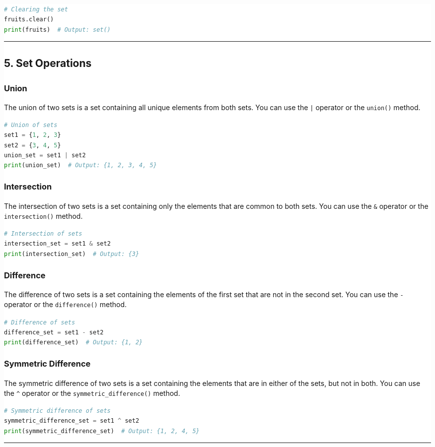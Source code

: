 ```python
# Clearing the set
fruits.clear()
print(fruits)  # Output: set()
```

---

## 5. Set Operations

### Union

The union of two sets is a set containing all unique elements from both sets. You can use the `|` operator or the `union()` method.

```python
# Union of sets
set1 = {1, 2, 3}
set2 = {3, 4, 5}
union_set = set1 | set2
print(union_set)  # Output: {1, 2, 3, 4, 5}
```

### Intersection

The intersection of two sets is a set containing only the elements that are common to both sets. You can use the `&` operator or the `intersection()` method.

```python
# Intersection of sets
intersection_set = set1 & set2
print(intersection_set)  # Output: {3}
```

### Difference

The difference of two sets is a set containing the elements of the first set that are not in the second set. You can use the `-` operator or the `difference()` method.

```python
# Difference of sets
difference_set = set1 - set2
print(difference_set)  # Output: {1, 2}
```

### Symmetric Difference

The symmetric difference of two sets is a set containing the elements that are in either of the sets, but not in both. You can use the `^` operator or the `symmetric_difference()` method.

```python
# Symmetric difference of sets
symmetric_difference_set = set1 ^ set2
print(symmetric_difference_set)  # Output: {1, 2, 4, 5}
```

---